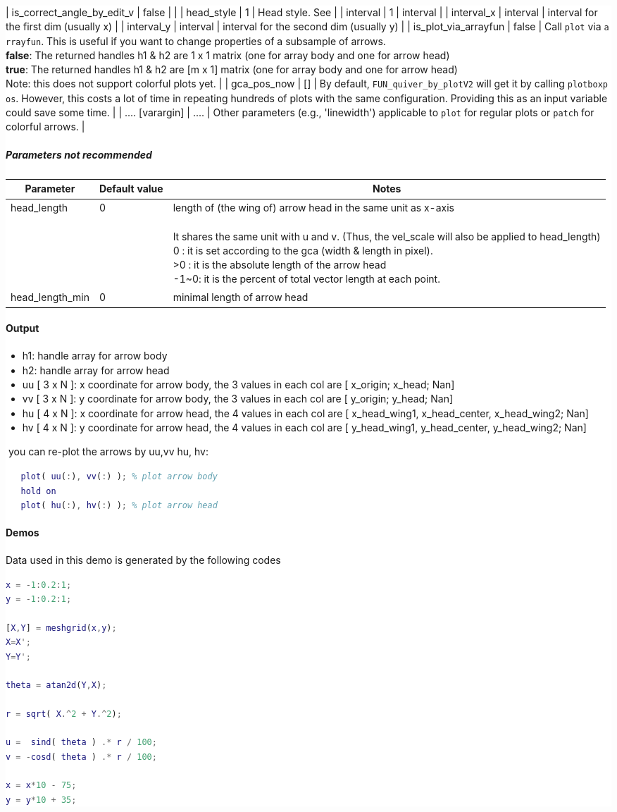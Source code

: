 | is_correct_angle_by_edit_v | false         |                                                              |
| head_style                 | 1             | Head style. See                                              |
| interval                   | 1             | interval                                                     |
| interval_x                 | interval      | interval for the first dim (usually x)                       |
| interval_y                 | interval      | interval for the second dim (usually y)                      |
| is_plot_via_arrayfun       | false         | Call `plot` via  `arrayfun`. This is useful if you want to change properties of a subsample of arrows.<br />**false**: The returned handles h1 & h2 are 1 x 1 matrix (one for array body and one for arrow head)<br />**true**: The returned handles h1 & h2 are  [m x 1] matrix (one for array body and one for arrow head)<br />Note: this does not support colorful plots yet. |
| gca_pos_now                | []            | By default, `FUN_quiver_by_plotV2` will get it by calling `plotboxpos`. However, this costs a lot of time in repeating hundreds of plots with the same configuration. Providing this as an input variable could save some time. |
| .... [varargin]            | ....          | Other parameters (e.g., 'linewidth') applicable to `plot` for regular plots or `patch` for colorful arrows. |

##### Parameters not recommended

| Parameter       | Default value | Notes                                                        |
| --------------- | ------------- | ------------------------------------------------------------ |
| head_length     | 0             | length of (the wing of) arrow head in the same unit as x-axis<br /><br />It shares the same unit with u and v. (Thus, the vel_scale will also be applied to head_length)<br/>        0  : it is set according to the gca (width & length in pixel).<br/>        >0  : it is the absolute length of the arrow head<br/>        -1~0: it is the percent of total vector length at each point. |
| head_length_min | 0             | minimal length of arrow head<br />                           |



#### Output

+ h1: handle array for arrow body
+ h2: handle array for arrow head
+ uu [ 3 x N ]: x coordinate for arrow body, the 3 values in each col are [ x_origin; x_head; Nan]​
+ vv [ 3 x N ]: y coordinate for arrow body, the 3 values in each col are [ y_origin; y_head; Nan]
+ hu [ 4 x N ]: x coordinate for arrow head, the 4 values in each col are [ x_head_wing1, x_head_center, x_head_wing2; Nan]​ 
+ hv [ 4 x N ]: y coordinate for arrow head, the 4 values in each col are [ y_head_wing1, y_head_center, y_head_wing2; Nan]

​     you can re-plot the arrows by uu,vv hu, hv:

   ```matlab
      plot( uu(:), vv(:) ); % plot arrow body
      hold on
      plot( hu(:), hv(:) ); % plot arrow head
   ```



#### Demos

Data used in this demo is generated by the following codes

```matlab
x = -1:0.2:1;
y = -1:0.2:1;

[X,Y] = meshgrid(x,y);
X=X';
Y=Y';

theta = atan2d(Y,X);

r = sqrt( X.^2 + Y.^2);

u =  sind( theta ) .* r / 100;
v = -cosd( theta ) .* r / 100;

x = x*10 - 75;
y = y*10 + 35;
```
